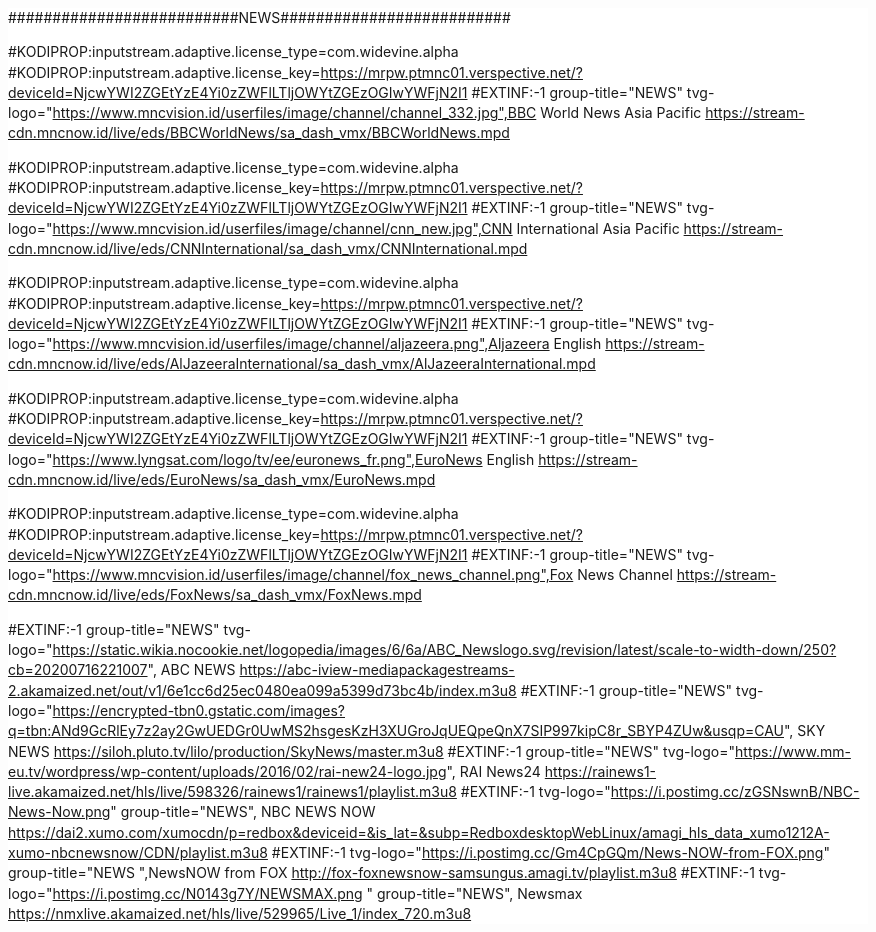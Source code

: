 
##########################NEWS##########################

#KODIPROP:inputstream.adaptive.license_type=com.widevine.alpha
#KODIPROP:inputstream.adaptive.license_key=https://mrpw.ptmnc01.verspective.net/?deviceId=NjcwYWI2ZGEtYzE4Yi0zZWFlLTljOWYtZGEzOGIwYWFjN2I1
#EXTINF:-1 group-title="NEWS" tvg-logo="https://www.mncvision.id/userfiles/image/channel/channel_332.jpg",BBC World News Asia Pacific
https://stream-cdn.mncnow.id/live/eds/BBCWorldNews/sa_dash_vmx/BBCWorldNews.mpd

#KODIPROP:inputstream.adaptive.license_type=com.widevine.alpha
#KODIPROP:inputstream.adaptive.license_key=https://mrpw.ptmnc01.verspective.net/?deviceId=NjcwYWI2ZGEtYzE4Yi0zZWFlLTljOWYtZGEzOGIwYWFjN2I1
#EXTINF:-1 group-title="NEWS" tvg-logo="https://www.mncvision.id/userfiles/image/channel/cnn_new.jpg",CNN International Asia Pacific
https://stream-cdn.mncnow.id/live/eds/CNNInternational/sa_dash_vmx/CNNInternational.mpd

#KODIPROP:inputstream.adaptive.license_type=com.widevine.alpha
#KODIPROP:inputstream.adaptive.license_key=https://mrpw.ptmnc01.verspective.net/?deviceId=NjcwYWI2ZGEtYzE4Yi0zZWFlLTljOWYtZGEzOGIwYWFjN2I1
#EXTINF:-1 group-title="NEWS" tvg-logo="https://www.mncvision.id/userfiles/image/channel/aljazeera.png",Aljazeera English
https://stream-cdn.mncnow.id/live/eds/AlJazeeraInternational/sa_dash_vmx/AlJazeeraInternational.mpd

#KODIPROP:inputstream.adaptive.license_type=com.widevine.alpha
#KODIPROP:inputstream.adaptive.license_key=https://mrpw.ptmnc01.verspective.net/?deviceId=NjcwYWI2ZGEtYzE4Yi0zZWFlLTljOWYtZGEzOGIwYWFjN2I1
#EXTINF:-1 group-title="NEWS" tvg-logo="https://www.lyngsat.com/logo/tv/ee/euronews_fr.png",EuroNews English
https://stream-cdn.mncnow.id/live/eds/EuroNews/sa_dash_vmx/EuroNews.mpd

#KODIPROP:inputstream.adaptive.license_type=com.widevine.alpha
#KODIPROP:inputstream.adaptive.license_key=https://mrpw.ptmnc01.verspective.net/?deviceId=NjcwYWI2ZGEtYzE4Yi0zZWFlLTljOWYtZGEzOGIwYWFjN2I1
#EXTINF:-1 group-title="NEWS" tvg-logo="https://www.mncvision.id/userfiles/image/channel/fox_news_channel.png",Fox News Channel
https://stream-cdn.mncnow.id/live/eds/FoxNews/sa_dash_vmx/FoxNews.mpd

#EXTINF:-1 group-title="NEWS" tvg-logo="https://static.wikia.nocookie.net/logopedia/images/6/6a/ABC_Newslogo.svg/revision/latest/scale-to-width-down/250?cb=20200716221007", ABC NEWS
https://abc-iview-mediapackagestreams-2.akamaized.net/out/v1/6e1cc6d25ec0480ea099a5399d73bc4b/index.m3u8
#EXTINF:-1 group-title="NEWS" tvg-logo="https://encrypted-tbn0.gstatic.com/images?q=tbn:ANd9GcRlEy7z2ay2GwUEDGr0UwMS2hsgesKzH3XUGroJqUEQpeQnX7SIP997kipC8r_SBYP4ZUw&usqp=CAU", SKY NEWS
https://siloh.pluto.tv/lilo/production/SkyNews/master.m3u8
#EXTINF:-1 group-title="NEWS" tvg-logo="https://www.mm-eu.tv/wordpress/wp-content/uploads/2016/02/rai-new24-logo.jpg", RAI News24
https://rainews1-live.akamaized.net/hls/live/598326/rainews1/rainews1/playlist.m3u8
#EXTINF:-1 tvg-logo="https://i.postimg.cc/zGSNswnB/NBC-News-Now.png" group-title="NEWS", NBC NEWS NOW
https://dai2.xumo.com/xumocdn/p=redbox&deviceid=&is_lat=&subp=RedboxdesktopWebLinux/amagi_hls_data_xumo1212A-xumo-nbcnewsnow/CDN/playlist.m3u8
#EXTINF:-1 tvg-logo="https://i.postimg.cc/Gm4CpGQm/News-NOW-from-FOX.png" group-title="NEWS ",NewsNOW from FOX
http://fox-foxnewsnow-samsungus.amagi.tv/playlist.m3u8
#EXTINF:-1 tvg-logo="https://i.postimg.cc/N0143g7Y/NEWSMAX.png " group-title="NEWS", Newsmax
https://nmxlive.akamaized.net/hls/live/529965/Live_1/index_720.m3u8
